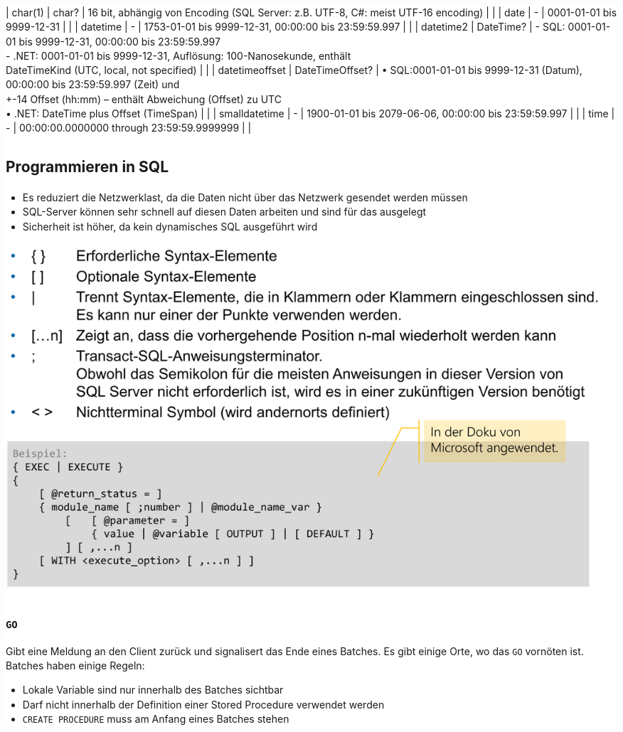 | char(1)        | char?           | 16 bit, abhängig von Encoding (SQL Server: z.B. UTF-8, C#: meist UTF-16 encoding) |                                 |
| date           | -               | 0001-01-01 bis 9999-12-31                                    |                                 |
| datetime       | -               | 1753-01-01 bis 9999-12-31, 00:00:00 bis 23:59:59.997         |                                 |
| datetime2      | DateTime?       | - SQL: 0001-01-01 bis 9999-12-31, 00:00:00 bis 23:59:59.997<br/>- .NET: 0001-01-01 bis 9999-12-31, Auflösung: 100-Nanosekunde, enthält<br/>DateTimeKind (UTC, local, not specified) |                                 |
| datetimeoffset | DateTimeOffset? | • SQL:0001-01-01 bis 9999-12-31 (Datum), 00:00:00 bis 23:59:59.997 (Zeit) und<br/>+-14 Offset (hh:mm) – enthält Abweichung (Offset) zu UTC<br/>• .NET: DateTime plus Offset (TimeSpan) |                                 |
| smalldatetime  | -               | 1900-01-01 bis 2079-06-06, 00:00:00 bis 23:59:59.997         |                                 |
| time           | -               | 00:00:00.0000000 through 23:59:59.9999999                    |                                 |

## Programmieren in SQL

* Es reduziert die Netzwerklast, da die Daten nicht über das Netzwerk gesendet werden müssen
* SQL-Server können sehr schnell auf diesen Daten arbeiten und sind für das ausgelegt
* Sicherheit ist höher, da kein dynamisches SQL ausgeführt wird

![image-20240315153534593](./res/03_SQL/image-20240315153534593.png)

### `GO`

Gibt eine Meldung an den Client zurück und signalisert das Ende eines Batches. Es gibt einige Orte, wo das `GO` vornöten ist. Batches haben einige Regeln:

* Lokale Variable sind nur innerhalb des Batches sichtbar
* Darf nicht innerhalb der Definition einer Stored Procedure verwendet werden
* `CREATE PROCEDURE` muss am Anfang eines Batches stehen
